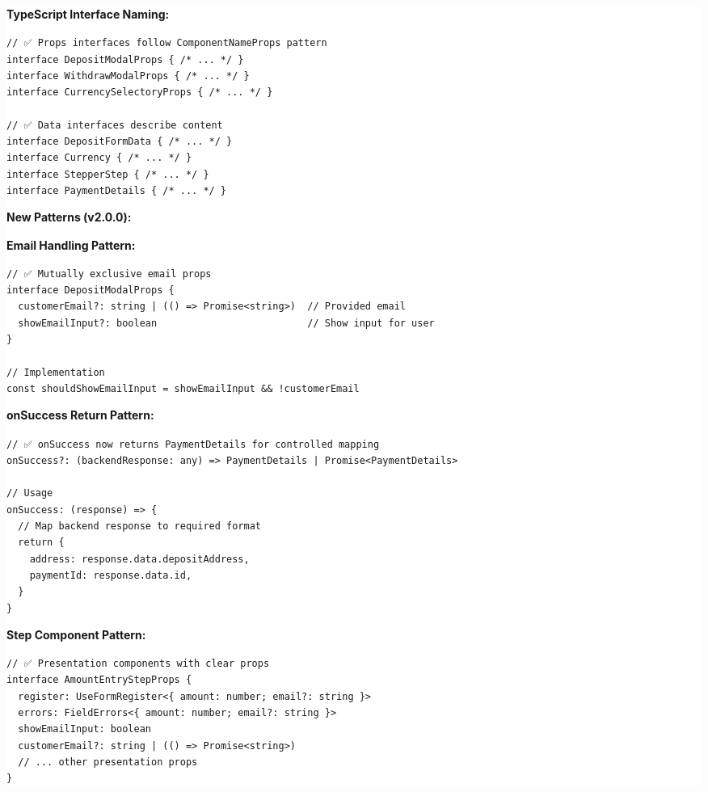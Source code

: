 **TypeScript Interface Naming:**
```tsx
// ✅ Props interfaces follow ComponentNameProps pattern
interface DepositModalProps { /* ... */ }
interface WithdrawModalProps { /* ... */ }
interface CurrencySelectoryProps { /* ... */ }

// ✅ Data interfaces describe content
interface DepositFormData { /* ... */ }
interface Currency { /* ... */ }
interface StepperStep { /* ... */ }
interface PaymentDetails { /* ... */ }
```

**New Patterns (v2.0.0):**

**Email Handling Pattern:**
```tsx
// ✅ Mutually exclusive email props
interface DepositModalProps {
  customerEmail?: string | (() => Promise<string>)  // Provided email
  showEmailInput?: boolean                          // Show input for user
}

// Implementation
const shouldShowEmailInput = showEmailInput && !customerEmail
```

**onSuccess Return Pattern:**
```tsx
// ✅ onSuccess now returns PaymentDetails for controlled mapping
onSuccess?: (backendResponse: any) => PaymentDetails | Promise<PaymentDetails>

// Usage
onSuccess: (response) => {
  // Map backend response to required format
  return {
    address: response.data.depositAddress,
    paymentId: response.data.id,
  }
}
```

**Step Component Pattern:**
```tsx
// ✅ Presentation components with clear props
interface AmountEntryStepProps {
  register: UseFormRegister<{ amount: number; email?: string }>
  errors: FieldErrors<{ amount: number; email?: string }>
  showEmailInput: boolean
  customerEmail?: string | (() => Promise<string>)
  // ... other presentation props
}
```
